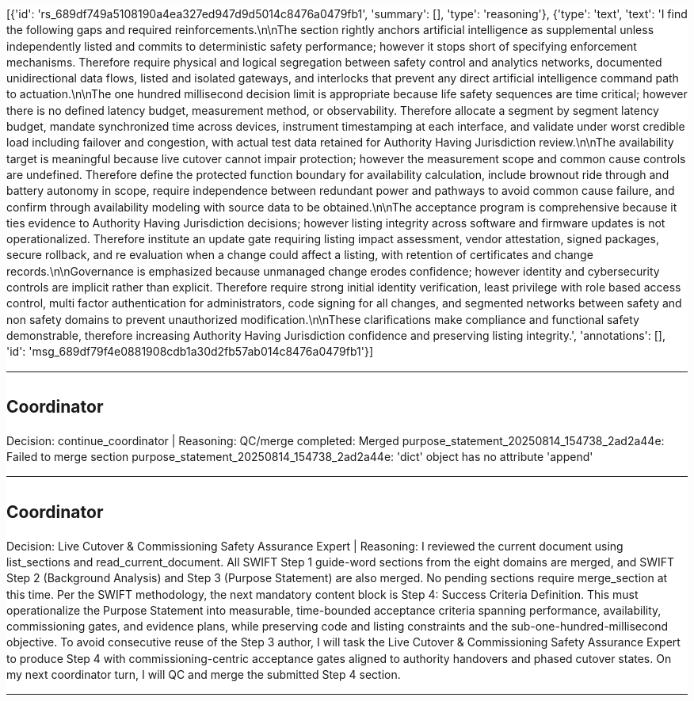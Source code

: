 [{'id': 'rs_689df749a5108190a4ea327ed947d9d5014c8476a0479fb1', 'summary': [], 'type': 'reasoning'}, {'type': 'text', 'text': 'I find the following gaps and required reinforcements.\n\nThe section rightly anchors artificial intelligence as supplemental unless independently listed and commits to deterministic safety performance; however it stops short of specifying enforcement mechanisms. Therefore require physical and logical segregation between safety control and analytics networks, documented unidirectional data flows, listed and isolated gateways, and interlocks that prevent any direct artificial intelligence command path to actuation.\n\nThe one hundred millisecond decision limit is appropriate because life safety sequences are time critical; however there is no defined latency budget, measurement method, or observability. Therefore allocate a segment by segment latency budget, mandate synchronized time across devices, instrument timestamping at each interface, and validate under worst credible load including failover and congestion, with actual test data retained for Authority Having Jurisdiction review.\n\nThe availability target is meaningful because live cutover cannot impair protection; however the measurement scope and common cause controls are undefined. Therefore define the protected function boundary for availability calculation, include brownout ride through and battery autonomy in scope, require independence between redundant power and pathways to avoid common cause failure, and confirm through availability modeling with source data to be obtained.\n\nThe acceptance program is comprehensive because it ties evidence to Authority Having Jurisdiction decisions; however listing integrity across software and firmware updates is not operationalized. Therefore institute an update gate requiring listing impact assessment, vendor attestation, signed packages, secure rollback, and re evaluation when a change could affect a listing, with retention of certificates and change records.\n\nGovernance is emphasized because unmanaged change erodes confidence; however identity and cybersecurity controls are implicit rather than explicit. Therefore require strong initial identity verification, least privilege with role based access control, multi factor authentication for administrators, code signing for all changes, and segmented networks between safety and non safety domains to prevent unauthorized modification.\n\nThese clarifications make compliance and functional safety demonstrable, therefore increasing Authority Having Jurisdiction confidence and preserving listing integrity.', 'annotations': [], 'id': 'msg_689df79f4e0881908cdb1a30d2fb57ab014c8476a0479fb1'}]

---

## Coordinator

Decision: continue_coordinator | Reasoning: QC/merge completed:
Merged purpose_statement_20250814_154738_2ad2a44e: Failed to merge section purpose_statement_20250814_154738_2ad2a44e: 'dict' object has no attribute 'append'

---

## Coordinator

Decision: Live Cutover & Commissioning Safety Assurance Expert | Reasoning: I reviewed the current document using list_sections and read_current_document. All SWIFT Step 1 guide-word sections from the eight domains are merged, and SWIFT Step 2 (Background Analysis) and Step 3 (Purpose Statement) are also merged. No pending sections require merge_section at this time. Per the SWIFT methodology, the next mandatory content block is Step 4: Success Criteria Definition. This must operationalize the Purpose Statement into measurable, time-bounded acceptance criteria spanning performance, availability, commissioning gates, and evidence plans, while preserving code and listing constraints and the sub-one-hundred-millisecond objective. To avoid consecutive reuse of the Step 3 author, I will task the Live Cutover & Commissioning Safety Assurance Expert to produce Step 4 with commissioning-centric acceptance gates aligned to authority handovers and phased cutover states. On my next coordinator turn, I will QC and merge the submitted Step 4 section.

---